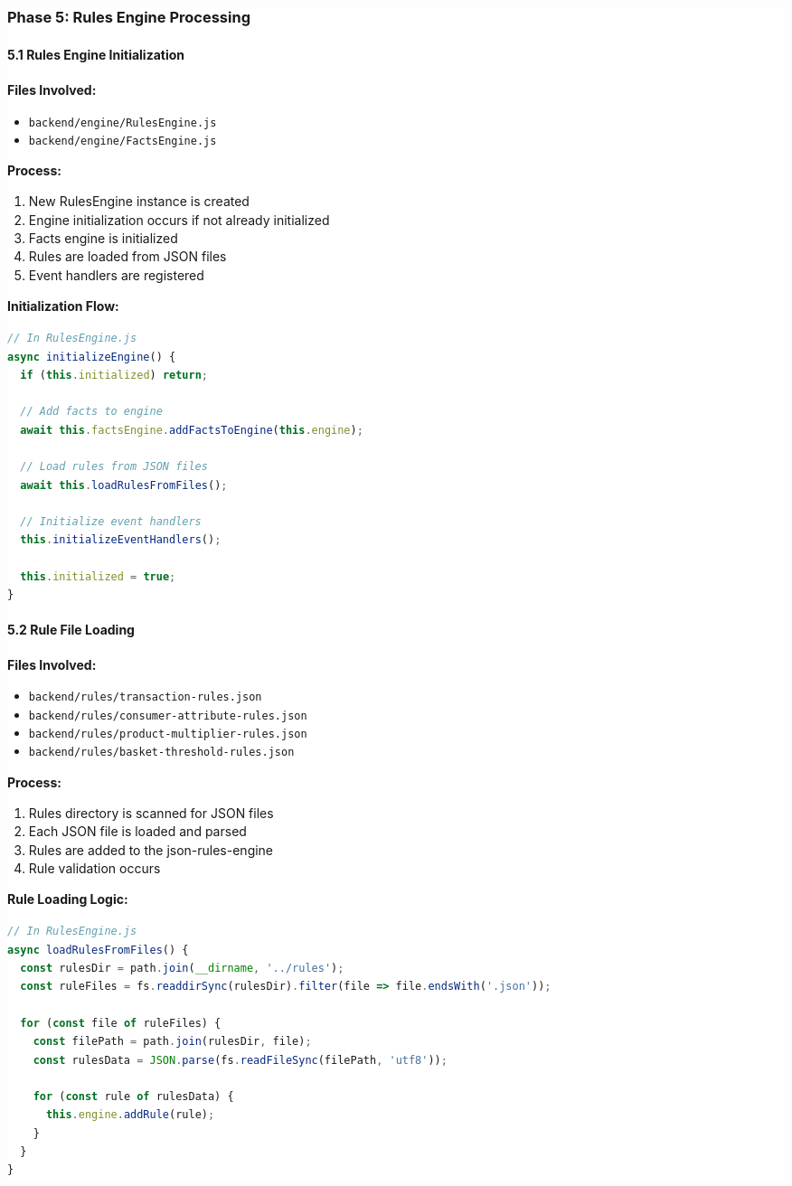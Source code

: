 ### **Phase 5: Rules Engine Processing**

#### **5.1 Rules Engine Initialization**
**Files Involved:**
- `backend/engine/RulesEngine.js`
- `backend/engine/FactsEngine.js`

**Process:**
1. New RulesEngine instance is created
2. Engine initialization occurs if not already initialized
3. Facts engine is initialized
4. Rules are loaded from JSON files
5. Event handlers are registered

**Initialization Flow:**
```javascript
// In RulesEngine.js
async initializeEngine() {
  if (this.initialized) return;
  
  // Add facts to engine
  await this.factsEngine.addFactsToEngine(this.engine);
  
  // Load rules from JSON files
  await this.loadRulesFromFiles();
  
  // Initialize event handlers
  this.initializeEventHandlers();
  
  this.initialized = true;
}
```

#### **5.2 Rule File Loading**
**Files Involved:**
- `backend/rules/transaction-rules.json`
- `backend/rules/consumer-attribute-rules.json`
- `backend/rules/product-multiplier-rules.json`
- `backend/rules/basket-threshold-rules.json`

**Process:**
1. Rules directory is scanned for JSON files
2. Each JSON file is loaded and parsed
3. Rules are added to the json-rules-engine
4. Rule validation occurs

**Rule Loading Logic:**
```javascript
// In RulesEngine.js
async loadRulesFromFiles() {
  const rulesDir = path.join(__dirname, '../rules');
  const ruleFiles = fs.readdirSync(rulesDir).filter(file => file.endsWith('.json'));
  
  for (const file of ruleFiles) {
    const filePath = path.join(rulesDir, file);
    const rulesData = JSON.parse(fs.readFileSync(filePath, 'utf8'));
    
    for (const rule of rulesData) {
      this.engine.addRule(rule);
    }
  }
}
```
